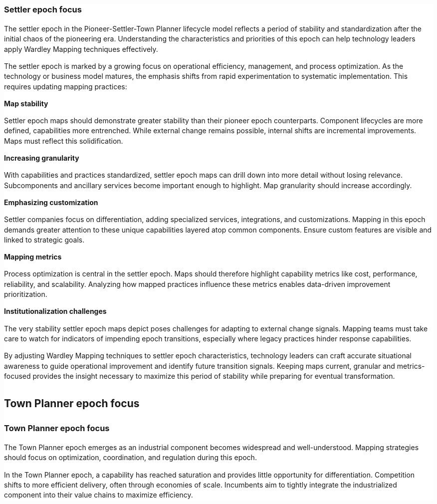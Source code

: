 ### Settler epoch focus

The settler epoch in the Pioneer-Settler-Town Planner lifecycle model reflects a period of stability and standardization after the initial chaos of the pioneering era. Understanding the characteristics and priorities of this epoch can help technology leaders apply Wardley Mapping techniques effectively. 

The settler epoch is marked by a growing focus on operational efficiency, management, and process optimization. As the technology or business model matures, the emphasis shifts from rapid experimentation to systematic implementation. This requires updating mapping practices:

**Map stability**

Settler epoch maps should demonstrate greater stability than their pioneer epoch counterparts. Component lifecycles are more defined, capabilities more entrenched. While external change remains possible, internal shifts are incremental improvements. Maps must reflect this solidification.

**Increasing granularity**  

With capabilities and practices standardized, settler epoch maps can drill down into more detail without losing relevance. Subcomponents and ancillary services become important enough to highlight. Map granularity should increase accordingly.

**Emphasizing customization**

Settler companies focus on differentiation, adding specialized services, integrations, and customizations. Mapping in this epoch demands greater attention to these unique capabilities layered atop common components. Ensure custom features are visible and linked to strategic goals.

**Mapping metrics**

Process optimization is central in the settler epoch. Maps should therefore highlight capability metrics like cost, performance, reliability, and scalability. Analyzing how mapped practices influence these metrics enables data-driven improvement prioritization.

**Institutionalization challenges**

The very stability settler epoch maps depict poses challenges for adapting to external change signals. Mapping teams must take care to watch for indicators of impending epoch transitions, especially where legacy practices hinder response capabilities.

By adjusting Wardley Mapping techniques to settler epoch characteristics, technology leaders can craft accurate situational awareness to guide operational improvement and identify future transition signals. Keeping maps current, granular and metrics-focused provides the insight necessary to maximize this period of stability while preparing for eventual transformation.

## Town Planner epoch focus

### Town Planner epoch focus

The Town Planner epoch emerges as an industrial component becomes widespread and well-understood. Mapping strategies should focus on optimization, coordination, and regulation during this epoch.

In the Town Planner epoch, a capability has reached saturation and provides little opportunity for differentiation. Competition shifts to more efficient delivery, often through economies of scale. Incumbents aim to tightly integrate the industrialized component into their value chains to maximize efficiency.
